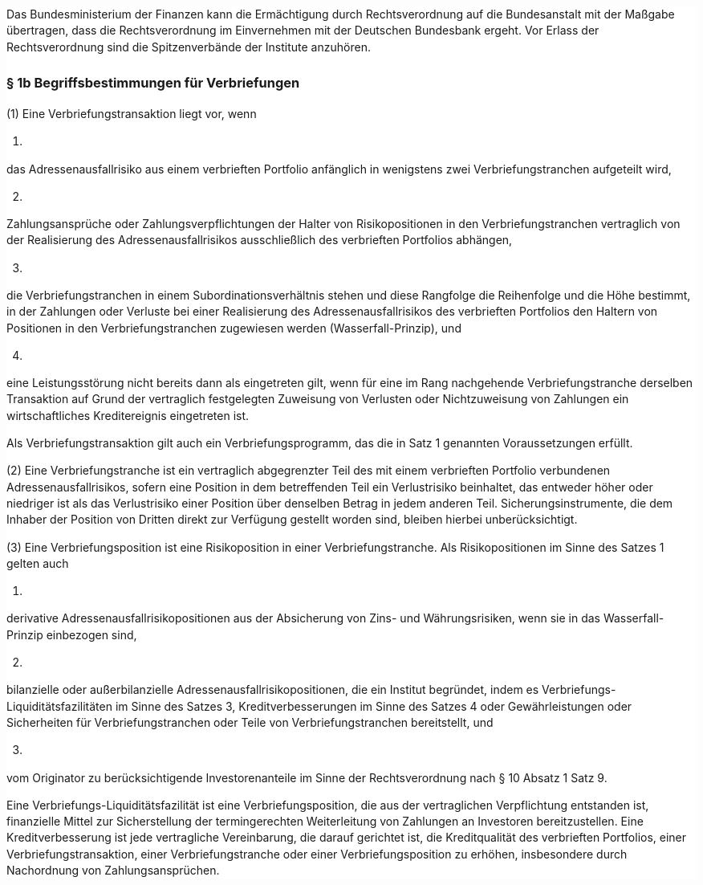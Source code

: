 Das Bundesministerium der Finanzen kann die Ermächtigung durch Rechtsverordnung auf die Bundesanstalt mit der Maßgabe übertragen, dass die Rechtsverordnung im Einvernehmen mit der Deutschen Bundesbank ergeht. Vor Erlass der Rechtsverordnung sind die Spitzenverbände der Institute anzuhören.

### § 1b Begriffsbestimmungen für Verbriefungen

(1) Eine Verbriefungstransaktion liegt vor, wenn

1.  
das Adressenausfallrisiko aus einem verbrieften Portfolio anfänglich in wenigstens zwei Verbriefungstranchen aufgeteilt wird,

2.  
Zahlungsansprüche oder Zahlungsverpflichtungen der Halter von Risikopositionen in den Verbriefungstranchen vertraglich von der Realisierung des Adressenausfallrisikos ausschließlich des verbrieften Portfolios abhängen,

3.  
die Verbriefungstranchen in einem Subordinationsverhältnis stehen und diese Rangfolge die Reihenfolge und die Höhe bestimmt, in der Zahlungen oder Verluste bei einer Realisierung des Adressenausfallrisikos des verbrieften Portfolios den Haltern von Positionen in den Verbriefungstranchen zugewiesen werden (Wasserfall-Prinzip), und

4.  
eine Leistungsstörung nicht bereits dann als eingetreten gilt, wenn für eine im Rang nachgehende Verbriefungstranche derselben Transaktion auf Grund der vertraglich festgelegten Zuweisung von Verlusten oder Nichtzuweisung von Zahlungen ein wirtschaftliches Kreditereignis eingetreten ist.

Als Verbriefungstransaktion gilt auch ein Verbriefungsprogramm, das die in Satz 1 genannten Voraussetzungen erfüllt.

(2) Eine Verbriefungstranche ist ein vertraglich abgegrenzter Teil des mit einem verbrieften Portfolio verbundenen Adressenausfallrisikos, sofern eine Position in dem betreffenden Teil ein Verlustrisiko beinhaltet, das entweder höher oder niedriger ist als das Verlustrisiko einer Position über denselben Betrag in jedem anderen Teil. Sicherungsinstrumente, die dem Inhaber der Position von Dritten direkt zur Verfügung gestellt worden sind, bleiben hierbei unberücksichtigt.

(3) Eine Verbriefungsposition ist eine Risikoposition in einer Verbriefungstranche. Als Risikopositionen im Sinne des Satzes 1 gelten auch

1.  
derivative Adressenausfallrisikopositionen aus der Absicherung von Zins- und Währungsrisiken, wenn sie in das Wasserfall-Prinzip einbezogen sind,

2.  
bilanzielle oder außerbilanzielle Adressenausfallrisikopositionen, die ein Institut begründet, indem es Verbriefungs-Liquiditätsfazilitäten im Sinne des Satzes 3, Kreditverbesserungen im Sinne des Satzes 4 oder Gewährleistungen oder Sicherheiten für Verbriefungstranchen oder Teile von Verbriefungstranchen bereitstellt, und

3.  
vom Originator zu berücksichtigende Investorenanteile im Sinne der Rechtsverordnung nach § 10 Absatz 1 Satz 9.

Eine Verbriefungs-Liquiditätsfazilität ist eine Verbriefungsposition, die aus der vertraglichen Verpflichtung entstanden ist, finanzielle Mittel zur Sicherstellung der termingerechten Weiterleitung von Zahlungen an Investoren bereitzustellen. Eine Kreditverbesserung ist jede vertragliche Vereinbarung, die darauf gerichtet ist, die Kreditqualität des verbrieften Portfolios, einer Verbriefungstransaktion, einer Verbriefungstranche oder einer Verbriefungsposition zu erhöhen, insbesondere durch Nachordnung von Zahlungsansprüchen.
